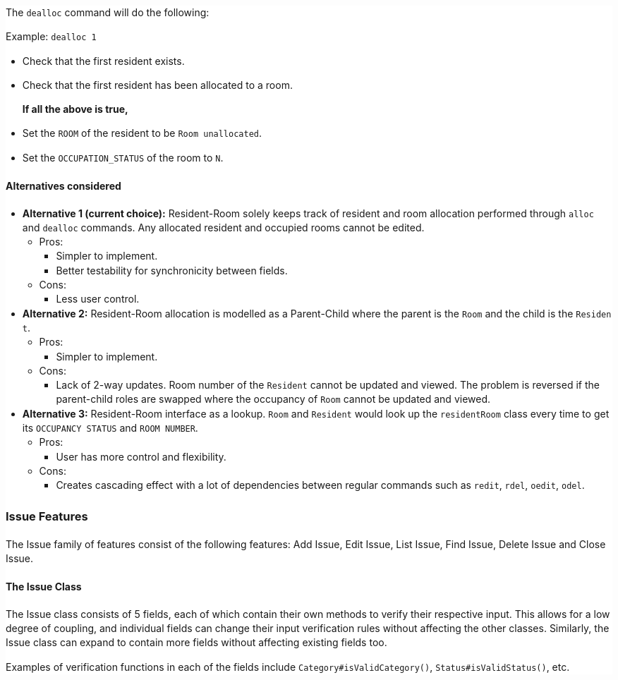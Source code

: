 The `dealloc` command will do the following:

Example: `dealloc 1`
* Check that the first resident exists.
* Check that the first resident has been allocated to a room.

  **If all the above is true,**
* Set the `ROOM` of  the resident to be `Room unallocated`.
* Set the `OCCUPATION_STATUS` of the room to `N`.

#### Alternatives considered
* **Alternative 1 (current choice):** Resident-Room solely keeps track of resident and room allocation
  performed through `alloc` and `dealloc` commands. Any allocated resident and occupied rooms
  cannot be edited.
    * Pros:
        * Simpler to implement.
        * Better testability for synchronicity between fields.
    * Cons:
        * Less user control.
* **Alternative 2:** Resident-Room allocation is modelled as a Parent-Child where the parent is the
  `Room` and the child is the `Resident`.
    * Pros:
        * Simpler to implement.
    * Cons:
        * Lack of 2-way updates. Room number of the `Resident` cannot be updated and viewed.
          The problem is reversed if the parent-child roles are swapped where the occupancy
          of `Room` cannot be updated and viewed.
* **Alternative 3:** Resident-Room interface as a lookup. `Room` and `Resident` would look up the
  `residentRoom` class every time to get its `OCCUPANCY STATUS` and `ROOM NUMBER`.
    * Pros:
        * User has more control and flexibility.
    * Cons:
        * Creates cascading effect with a lot of dependencies between regular commands
          such as `redit`, `rdel`, `oedit`, `odel`.

### Issue Features

The Issue family of features consist of the following features: Add Issue, Edit Issue, List Issue, Find Issue, Delete Issue and Close Issue.

#### The Issue Class

The Issue class consists of 5 fields, each of which contain their own methods to verify their respective input. This allows for a low degree of coupling, and individual fields can change their input verification rules without affecting the other classes. Similarly, the Issue class can expand to contain more fields without affecting existing fields too.

Examples of verification functions in each of the fields include `Category#isValidCategory()`, `Status#isValidStatus()`, etc.
